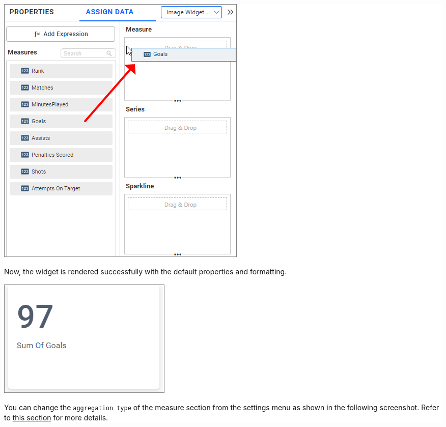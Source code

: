 ![Configure measure](/static/assets/cloud/visualizing-data/visualization-widgets/images/number-card/configure-measures.png)

Now, the widget is rendered successfully with the default properties and formatting. 

![Number card data](/static/assets/cloud/visualizing-data/visualization-widgets/images/number-card/configured-widget.png)

You can change the `aggregation type` of the measure section from the settings menu as shown in the following screenshot. Refer to [this section](/embedded-bi/visualizing-data/working-with-widgets/aggregating-value-columns-based-on-type/) for more details.
